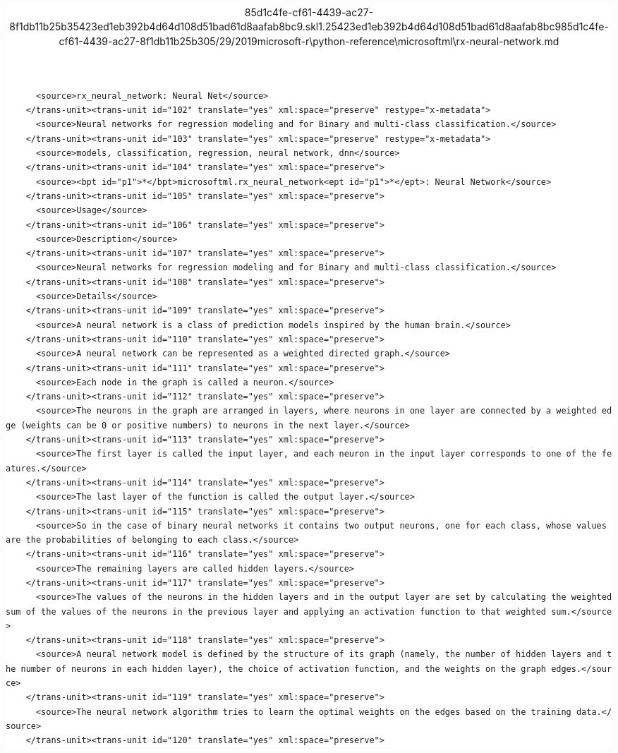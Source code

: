 <?xml version="1.0"?><xliff version="1.2" xmlns="urn:oasis:names:tc:xliff:document:1.2" xmlns:xsi="http://www.w3.org/2001/XMLSchema-instance" xsi:schemaLocation="urn:oasis:names:tc:xliff:document:1.2 xliff-core-1.2-transitional.xsd"><file datatype="xml" original="rx-neural-network.md" source-language="en-US" target-language="en-US"><header><tool tool-id="mdxliff" tool-name="mdxliff" tool-version="1.0-8ab897d" tool-company="Microsoft" /><xliffext:skl_file_name xmlns:xliffext="urn:microsoft:content:schema:xliffextensions">85d1c4fe-cf61-4439-ac27-8f1db11b25b35423ed1eb392b4d64d108d51bad61d8aafab8bc9.skl</xliffext:skl_file_name><xliffext:version xmlns:xliffext="urn:microsoft:content:schema:xliffextensions">1.2</xliffext:version><xliffext:ms.openlocfilehash xmlns:xliffext="urn:microsoft:content:schema:xliffextensions">5423ed1eb392b4d64d108d51bad61d8aafab8bc9</xliffext:ms.openlocfilehash><xliffext:ms.sourcegitcommit xmlns:xliffext="urn:microsoft:content:schema:xliffextensions">85d1c4fe-cf61-4439-ac27-8f1db11b25b3</xliffext:ms.sourcegitcommit><xliffext:ms.lasthandoff xmlns:xliffext="urn:microsoft:content:schema:xliffextensions">05/29/2019</xliffext:ms.lasthandoff><xliffext:ms.openlocfilepath xmlns:xliffext="urn:microsoft:content:schema:xliffextensions">microsoft-r\python-reference\microsoftml\rx-neural-network.md</xliffext:ms.openlocfilepath></header><body><group id="content" extype="content"><trans-unit id="101" translate="yes" xml:space="preserve" restype="x-metadata">
          <source>rx_neural_network: Neural Net</source>
        </trans-unit><trans-unit id="102" translate="yes" xml:space="preserve" restype="x-metadata">
          <source>Neural networks for regression modeling and for Binary and multi-class classification.</source>
        </trans-unit><trans-unit id="103" translate="yes" xml:space="preserve" restype="x-metadata">
          <source>models, classification, regression, neural network, dnn</source>
        </trans-unit><trans-unit id="104" translate="yes" xml:space="preserve">
          <source><bpt id="p1">*</bpt>microsoftml.rx_neural_network<ept id="p1">*</ept>: Neural Network</source>
        </trans-unit><trans-unit id="105" translate="yes" xml:space="preserve">
          <source>Usage</source>
        </trans-unit><trans-unit id="106" translate="yes" xml:space="preserve">
          <source>Description</source>
        </trans-unit><trans-unit id="107" translate="yes" xml:space="preserve">
          <source>Neural networks for regression modeling and for Binary and multi-class classification.</source>
        </trans-unit><trans-unit id="108" translate="yes" xml:space="preserve">
          <source>Details</source>
        </trans-unit><trans-unit id="109" translate="yes" xml:space="preserve">
          <source>A neural network is a class of prediction models inspired by the human brain.</source>
        </trans-unit><trans-unit id="110" translate="yes" xml:space="preserve">
          <source>A neural network can be represented as a weighted directed graph.</source>
        </trans-unit><trans-unit id="111" translate="yes" xml:space="preserve">
          <source>Each node in the graph is called a neuron.</source>
        </trans-unit><trans-unit id="112" translate="yes" xml:space="preserve">
          <source>The neurons in the graph are arranged in layers, where neurons in one layer are connected by a weighted edge (weights can be 0 or positive numbers) to neurons in the next layer.</source>
        </trans-unit><trans-unit id="113" translate="yes" xml:space="preserve">
          <source>The first layer is called the input layer, and each neuron in the input layer corresponds to one of the features.</source>
        </trans-unit><trans-unit id="114" translate="yes" xml:space="preserve">
          <source>The last layer of the function is called the output layer.</source>
        </trans-unit><trans-unit id="115" translate="yes" xml:space="preserve">
          <source>So in the case of binary neural networks it contains two output neurons, one for each class, whose values are the probabilities of belonging to each class.</source>
        </trans-unit><trans-unit id="116" translate="yes" xml:space="preserve">
          <source>The remaining layers are called hidden layers.</source>
        </trans-unit><trans-unit id="117" translate="yes" xml:space="preserve">
          <source>The values of the neurons in the hidden layers and in the output layer are set by calculating the weighted sum of the values of the neurons in the previous layer and applying an activation function to that weighted sum.</source>
        </trans-unit><trans-unit id="118" translate="yes" xml:space="preserve">
          <source>A neural network model is defined by the structure of its graph (namely, the number of hidden layers and the number of neurons in each hidden layer), the choice of activation function, and the weights on the graph edges.</source>
        </trans-unit><trans-unit id="119" translate="yes" xml:space="preserve">
          <source>The neural network algorithm tries to learn the optimal weights on the edges based on the training data.</source>
        </trans-unit><trans-unit id="120" translate="yes" xml:space="preserve">